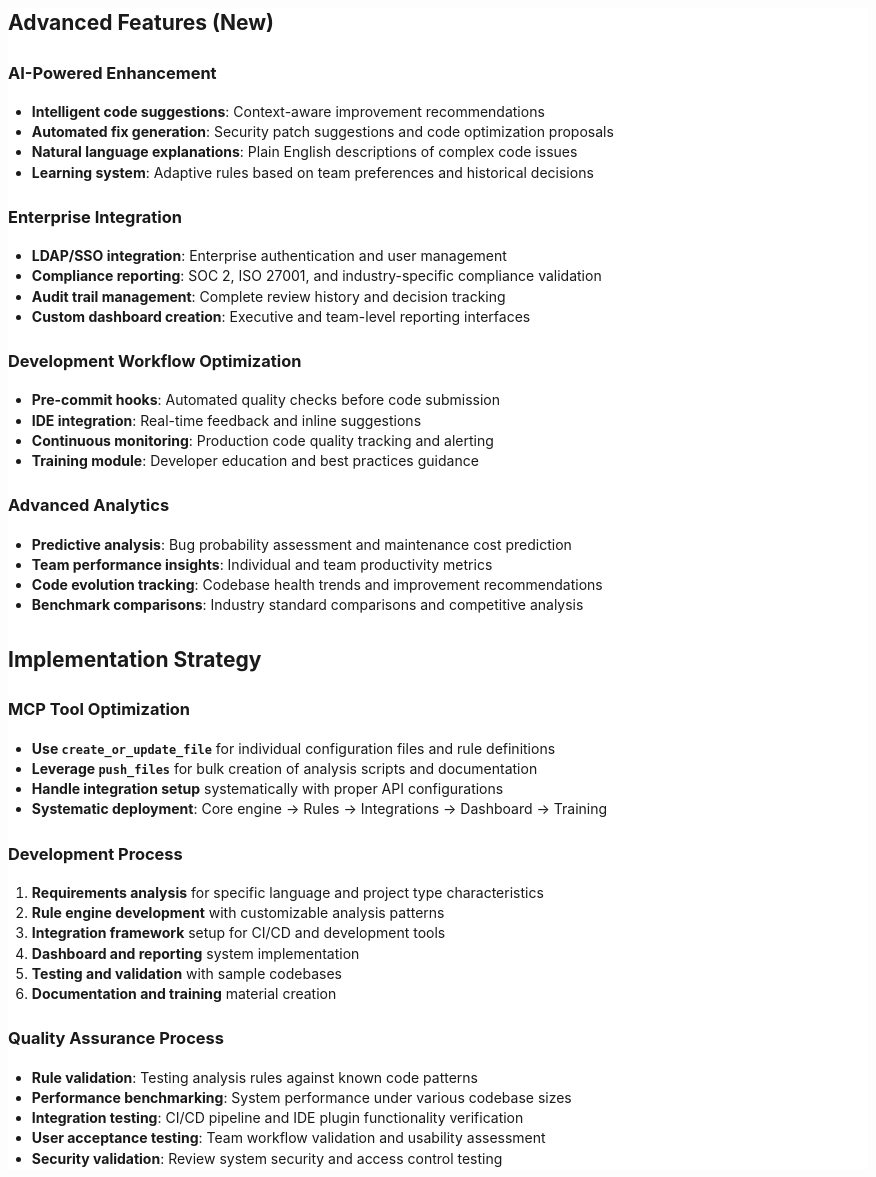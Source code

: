 ## Advanced Features (New)

### AI-Powered Enhancement

- **Intelligent code suggestions**: Context-aware improvement recommendations
- **Automated fix generation**: Security patch suggestions and code optimization proposals
- **Natural language explanations**: Plain English descriptions of complex code issues
- **Learning system**: Adaptive rules based on team preferences and historical decisions

### Enterprise Integration

- **LDAP/SSO integration**: Enterprise authentication and user management
- **Compliance reporting**: SOC 2, ISO 27001, and industry-specific compliance validation
- **Audit trail management**: Complete review history and decision tracking
- **Custom dashboard creation**: Executive and team-level reporting interfaces

### Development Workflow Optimization

- **Pre-commit hooks**: Automated quality checks before code submission
- **IDE integration**: Real-time feedback and inline suggestions
- **Continuous monitoring**: Production code quality tracking and alerting
- **Training module**: Developer education and best practices guidance

### Advanced Analytics

- **Predictive analysis**: Bug probability assessment and maintenance cost prediction
- **Team performance insights**: Individual and team productivity metrics
- **Code evolution tracking**: Codebase health trends and improvement recommendations
- **Benchmark comparisons**: Industry standard comparisons and competitive analysis

## Implementation Strategy

### MCP Tool Optimization

- **Use `create_or_update_file`** for individual configuration files and rule definitions
- **Leverage `push_files`** for bulk creation of analysis scripts and documentation
- **Handle integration setup** systematically with proper API configurations
- **Systematic deployment**: Core engine → Rules → Integrations → Dashboard → Training

### Development Process

1. **Requirements analysis** for specific language and project type characteristics
2. **Rule engine development** with customizable analysis patterns
3. **Integration framework** setup for CI/CD and development tools
4. **Dashboard and reporting** system implementation
5. **Testing and validation** with sample codebases
6. **Documentation and training** material creation

### Quality Assurance Process

- **Rule validation**: Testing analysis rules against known code patterns
- **Performance benchmarking**: System performance under various codebase sizes
- **Integration testing**: CI/CD pipeline and IDE plugin functionality verification
- **User acceptance testing**: Team workflow validation and usability assessment
- **Security validation**: Review system security and access control testing
